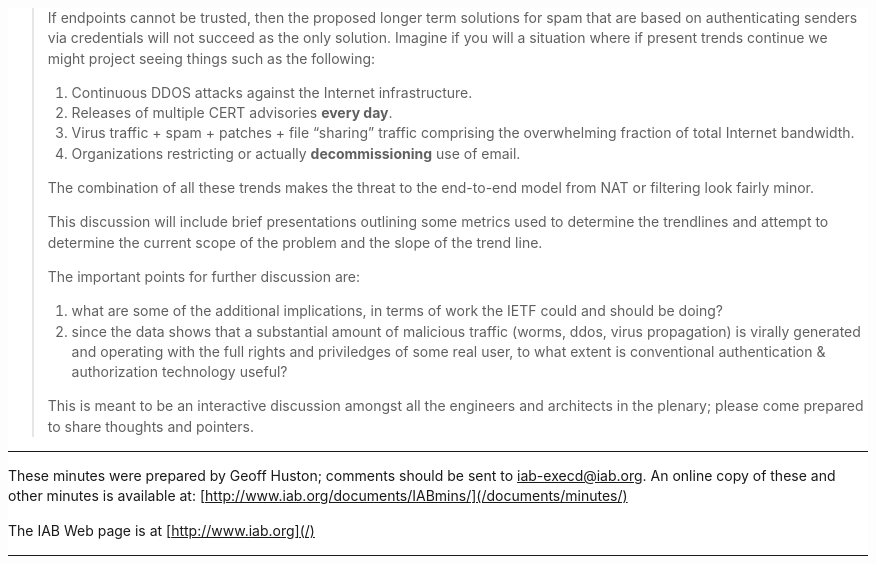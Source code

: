 > If endpoints cannot be trusted, then the proposed longer term solutions for spam that are based on authenticating senders via credentials will not succeed as the only solution. Imagine if you will a situation where if present trends continue we might project seeing things such as the following:
> 
> 
> 1. Continuous DDOS attacks against the Internet infrastructure.
> 2. Releases of multiple CERT advisories **every day**.
> 3. Virus traffic + spam + patches + file “sharing” traffic comprising the overwhelming fraction of total Internet bandwidth.
> 4. Organizations restricting or actually **decommissioning** use of email.
> 
> 
> The combination of all these trends makes the threat to the end-to-end model from NAT or filtering look fairly minor.
> 
> 
> This discussion will include brief presentations outlining some metrics used to determine the trendlines and attempt to determine the current scope of the problem and the slope of the trend line.
> 
> 
> The important points for further discussion are:
> 
> 
> 1. what are some of the additional implications, in terms of work the IETF could and should be doing?
> 2. since the data shows that a substantial amount of malicious traffic (worms, ddos, virus propagation) is virally generated and operating with the full rights and priviledges of some real user, to what extent is conventional authentication & authorization technology useful?
> 
> 
> This is meant to be an interactive discussion amongst all the engineers and architects in the plenary; please come prepared to share thoughts and pointers.
> 
> 
> 




---


These minutes were prepared by Geoff Huston; comments should be sent to [iab-execd@iab.org](mailto:execd@iab.org). An online copy of these and other minutes is available at: [http://www.iab.org/documents/IABmins/](/documents/minutes/)


The IAB Web page is at [http://www.iab.org](/)




---


